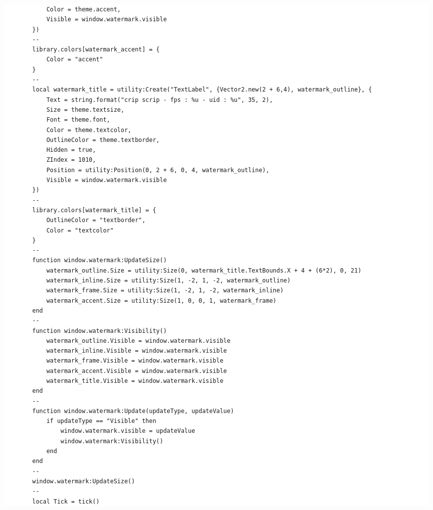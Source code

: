                 Color = theme.accent,
                Visible = window.watermark.visible
            })
            --
            library.colors[watermark_accent] = {
                Color = "accent"
            }
            --
            local watermark_title = utility:Create("TextLabel", {Vector2.new(2 + 6,4), watermark_outline}, {
                Text = string.format("crip scrip - fps : %u - uid : %u", 35, 2),
                Size = theme.textsize,
                Font = theme.font,
                Color = theme.textcolor,
                OutlineColor = theme.textborder,
                Hidden = true,
                ZIndex = 1010,
                Position = utility:Position(0, 2 + 6, 0, 4, watermark_outline),
                Visible = window.watermark.visible
            })
            --
            library.colors[watermark_title] = {
                OutlineColor = "textborder",
                Color = "textcolor"
            }
            --
            function window.watermark:UpdateSize()
                watermark_outline.Size = utility:Size(0, watermark_title.TextBounds.X + 4 + (6*2), 0, 21)
                watermark_inline.Size = utility:Size(1, -2, 1, -2, watermark_outline)
                watermark_frame.Size = utility:Size(1, -2, 1, -2, watermark_inline)
                watermark_accent.Size = utility:Size(1, 0, 0, 1, watermark_frame)
            end
            --
            function window.watermark:Visibility()
                watermark_outline.Visible = window.watermark.visible
                watermark_inline.Visible = window.watermark.visible
                watermark_frame.Visible = window.watermark.visible
                watermark_accent.Visible = window.watermark.visible
                watermark_title.Visible = window.watermark.visible
            end
            --
            function window.watermark:Update(updateType, updateValue)
                if updateType == "Visible" then
                    window.watermark.visible = updateValue
                    window.watermark:Visibility()
                end
            end
            --
            window.watermark:UpdateSize()
            --
            local Tick = tick()
